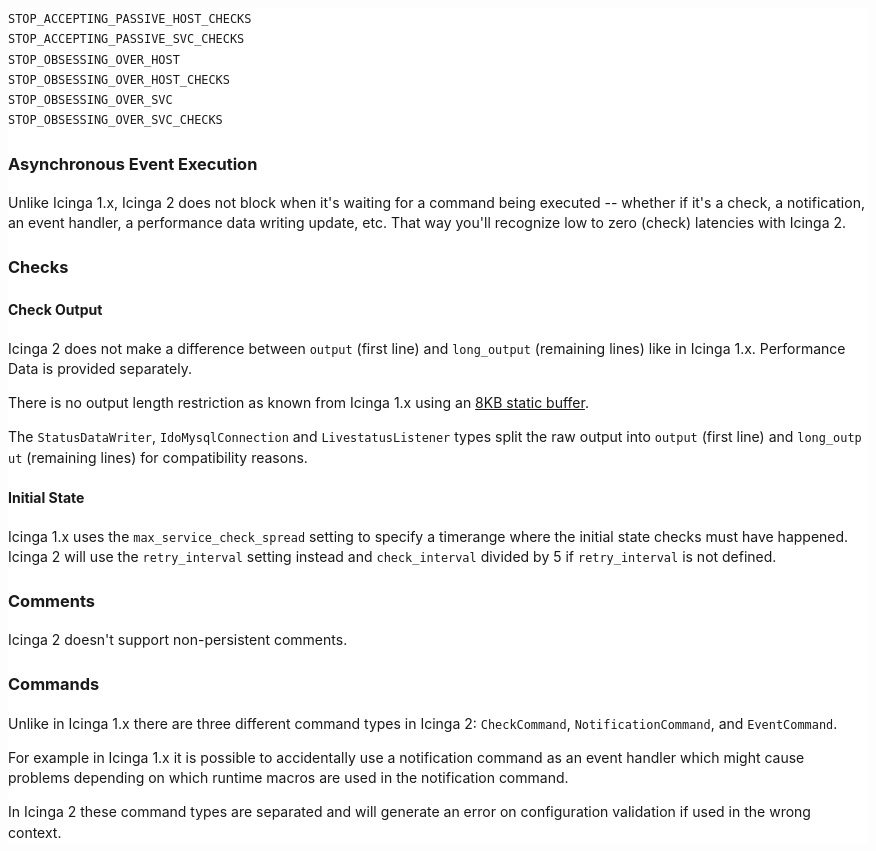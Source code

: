     STOP_ACCEPTING_PASSIVE_HOST_CHECKS
    STOP_ACCEPTING_PASSIVE_SVC_CHECKS
    STOP_OBSESSING_OVER_HOST
    STOP_OBSESSING_OVER_HOST_CHECKS
    STOP_OBSESSING_OVER_SVC
    STOP_OBSESSING_OVER_SVC_CHECKS

### <a id="differences-1x-2-async-event-execution"></a> Asynchronous Event Execution

Unlike Icinga 1.x, Icinga 2 does not block when it's waiting for a command
being executed -- whether if it's a check, a notification, an event
handler, a performance data writing update, etc. That way you'll
recognize low to zero (check) latencies with Icinga 2.

### <a id="differences-1x-2-checks"></a> Checks

#### <a id="differences-1x-2-check-output"></a> Check Output

Icinga 2 does not make a difference between `output` (first line) and
`long_output` (remaining lines) like in Icinga 1.x. Performance Data is
provided separately.

There is no output length restriction as known from Icinga 1.x using an
[8KB static buffer](http://docs.icinga.org/latest/en/pluginapi.html#outputlengthrestrictions).

The `StatusDataWriter`, `IdoMysqlConnection` and `LivestatusListener` types
split the raw output into `output` (first line) and `long_output` (remaining
lines) for compatibility reasons.

#### <a id="differences-1x-2-initial-state"></a> Initial State

Icinga 1.x uses the `max_service_check_spread` setting to specify a timerange
where the initial state checks must have happened. Icinga 2 will use the
`retry_interval` setting instead and `check_interval` divided by 5 if
`retry_interval` is not defined.

### <a id="differences-1x-2-comments"></a> Comments

Icinga 2 doesn't support non-persistent comments.

### <a id="differences-1x-2-commands"></a> Commands

Unlike in Icinga 1.x there are three different command types in Icinga 2:
`CheckCommand`, `NotificationCommand`, and `EventCommand`.

For example in Icinga 1.x it is possible to accidentally use a notification
command as an event handler which might cause problems depending on which
runtime macros are used in the notification command.

In Icinga 2 these command types are separated and will generate an error on
configuration validation if used in the wrong context.
